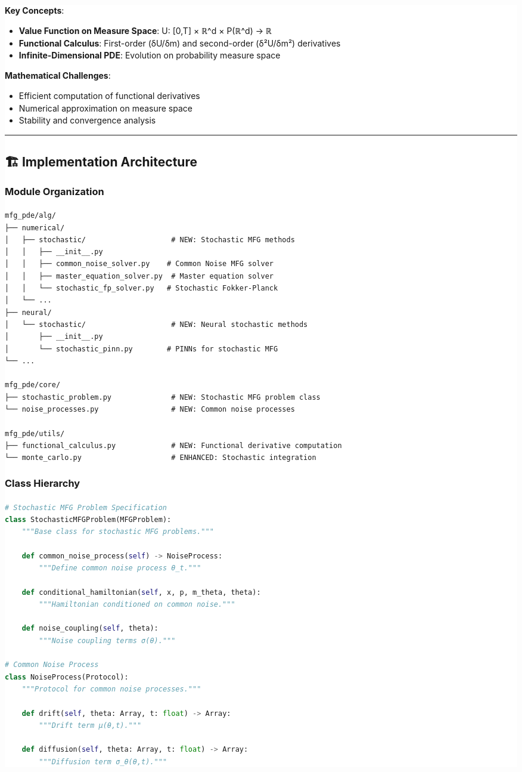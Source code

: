 **Key Concepts**:
- **Value Function on Measure Space**: U: [0,T] × ℝ^d × P(ℝ^d) → ℝ
- **Functional Calculus**: First-order (δU/δm) and second-order (δ²U/δm²) derivatives
- **Infinite-Dimensional PDE**: Evolution on probability measure space

**Mathematical Challenges**:
- Efficient computation of functional derivatives
- Numerical approximation on measure space
- Stability and convergence analysis

---

## 🏗️ Implementation Architecture

### Module Organization

```
mfg_pde/alg/
├── numerical/
│   ├── stochastic/                    # NEW: Stochastic MFG methods
│   │   ├── __init__.py
│   │   ├── common_noise_solver.py    # Common Noise MFG solver
│   │   ├── master_equation_solver.py  # Master equation solver
│   │   └── stochastic_fp_solver.py   # Stochastic Fokker-Planck
│   └── ...
├── neural/
│   └── stochastic/                    # NEW: Neural stochastic methods
│       ├── __init__.py
│       └── stochastic_pinn.py        # PINNs for stochastic MFG
└── ...

mfg_pde/core/
├── stochastic_problem.py              # NEW: Stochastic MFG problem class
└── noise_processes.py                 # NEW: Common noise processes

mfg_pde/utils/
├── functional_calculus.py             # NEW: Functional derivative computation
└── monte_carlo.py                     # ENHANCED: Stochastic integration
```

### Class Hierarchy

```python
# Stochastic MFG Problem Specification
class StochasticMFGProblem(MFGProblem):
    """Base class for stochastic MFG problems."""

    def common_noise_process(self) -> NoiseProcess:
        """Define common noise process θ_t."""

    def conditional_hamiltonian(self, x, p, m_theta, theta):
        """Hamiltonian conditioned on common noise."""

    def noise_coupling(self, theta):
        """Noise coupling terms σ(θ)."""

# Common Noise Process
class NoiseProcess(Protocol):
    """Protocol for common noise processes."""

    def drift(self, theta: Array, t: float) -> Array:
        """Drift term μ(θ,t)."""

    def diffusion(self, theta: Array, t: float) -> Array:
        """Diffusion term σ_θ(θ,t)."""
```